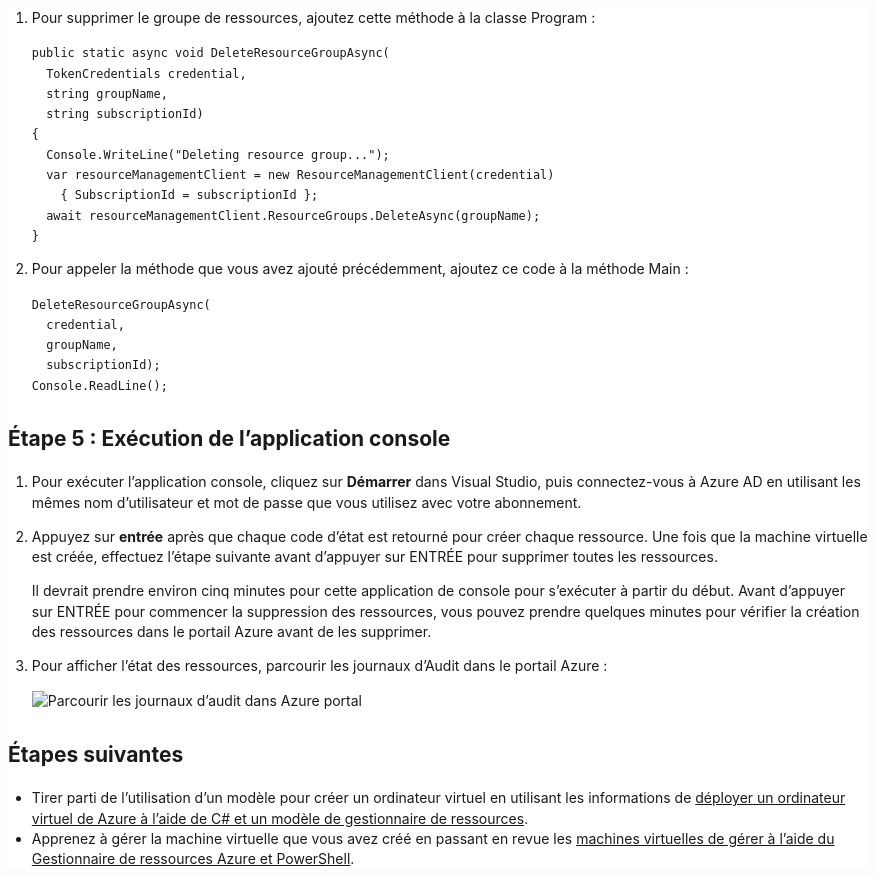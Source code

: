 1.  Pour supprimer le groupe de ressources, ajoutez cette méthode à la classe Program :

        public static async void DeleteResourceGroupAsync(
          TokenCredentials credential,
          string groupName,
          string subscriptionId)
        {
          Console.WriteLine("Deleting resource group...");
          var resourceManagementClient = new ResourceManagementClient(credential)
            { SubscriptionId = subscriptionId };
          await resourceManagementClient.ResourceGroups.DeleteAsync(groupName);
        }

2.  Pour appeler la méthode que vous avez ajouté précédemment, ajoutez ce code à la méthode Main :

        DeleteResourceGroupAsync(
          credential,
          groupName,
          subscriptionId);
        Console.ReadLine();

## <a name="step-5-run-the-console-application"></a>Étape 5 : Exécution de l’application console

1. Pour exécuter l’application console, cliquez sur **Démarrer** dans Visual Studio, puis connectez-vous à Azure AD en utilisant les mêmes nom d’utilisateur et mot de passe que vous utilisez avec votre abonnement.

2. Appuyez sur **entrée** après que chaque code d’état est retourné pour créer chaque ressource. Une fois que la machine virtuelle est créée, effectuez l’étape suivante avant d’appuyer sur ENTRÉE pour supprimer toutes les ressources.

    Il devrait prendre environ cinq minutes pour cette application de console pour s’exécuter à partir du début. Avant d’appuyer sur ENTRÉE pour commencer la suppression des ressources, vous pouvez prendre quelques minutes pour vérifier la création des ressources dans le portail Azure avant de les supprimer.

3. Pour afficher l’état des ressources, parcourir les journaux d’Audit dans le portail Azure :

    ![Parcourir les journaux d’audit dans Azure portal](./media/virtual-machines-windows-csharp/crpportal.png)
    
## <a name="next-steps"></a>Étapes suivantes

- Tirer parti de l’utilisation d’un modèle pour créer un ordinateur virtuel en utilisant les informations de [déployer un ordinateur virtuel de Azure à l’aide de C# et un modèle de gestionnaire de ressources](virtual-machines-windows-csharp-template.md).
- Apprenez à gérer la machine virtuelle que vous avez créé en passant en revue les [machines virtuelles de gérer à l’aide du Gestionnaire de ressources Azure et PowerShell](virtual-machines-windows-csharp-manage.md).
